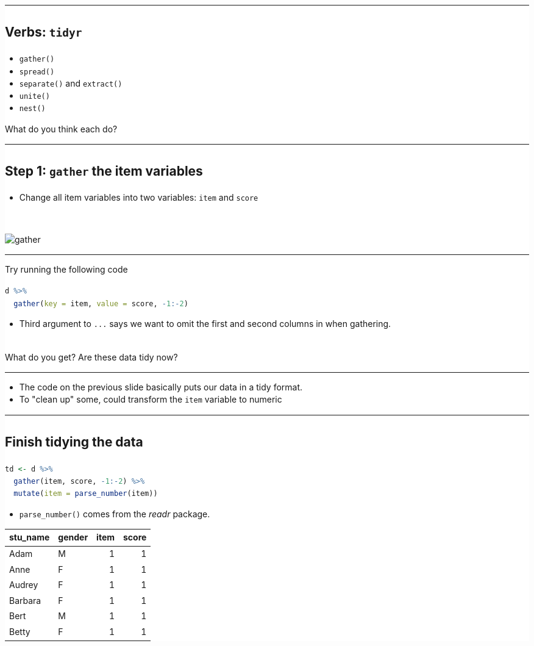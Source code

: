 
----
## Verbs: `tidyr`
* `gather()`
* `spread()`
* `separate()` and `extract()`
* `unite()`
* `nest()`

What do you think each do?


----
## Step 1: `gather` the item variables
* Change all item variables into two variables: `item` and `score`

<br>

![gather](../assets/img/gather.png)

----
Try running the following code


```r
d %>% 
  gather(key = item, value = score, -1:-2) 
```

* Third argument to `...` says we want to omit the first and second columns in when gathering.

<br>
What do you get? Are these data tidy now?

---
* The code on the previous slide basically puts our data in a tidy format. 
* To "clean up" some, could transform the `item` variable to numeric

----
## Finish tidying the data


```r
td <- d %>% 
  gather(item, score, -1:-2) %>% 
  mutate(item = parse_number(item))
```
* `parse_number()` comes from the *readr* package.


|stu_name |gender | item| score|
|:--------|:------|----:|-----:|
|Adam     |M      |    1|     1|
|Anne     |F      |    1|     1|
|Audrey   |F      |    1|     1|
|Barbara  |F      |    1|     1|
|Bert     |M      |    1|     1|
|Betty    |F      |    1|     1|

